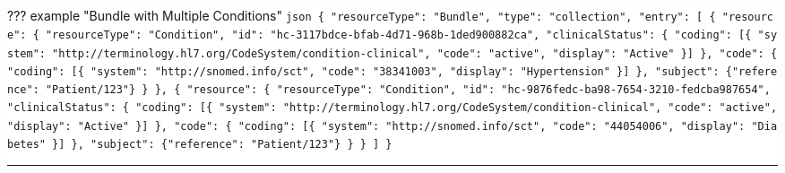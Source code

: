 ??? example "Bundle with Multiple Conditions"
    ```json
    {
        "resourceType": "Bundle",
        "type": "collection",
        "entry": [
            {
                "resource": {
                    "resourceType": "Condition",
                    "id": "hc-3117bdce-bfab-4d71-968b-1ded900882ca",
                    "clinicalStatus": {
                        "coding": [{
                            "system": "http://terminology.hl7.org/CodeSystem/condition-clinical",
                            "code": "active",
                            "display": "Active"
                        }]
                    },
                    "code": {
                        "coding": [{
                            "system": "http://snomed.info/sct",
                            "code": "38341003",
                            "display": "Hypertension"
                        }]
                    },
                    "subject": {"reference": "Patient/123"}
                }
            },
            {
                "resource": {
                    "resourceType": "Condition",
                    "id": "hc-9876fedc-ba98-7654-3210-fedcba987654",
                    "clinicalStatus": {
                        "coding": [{
                            "system": "http://terminology.hl7.org/CodeSystem/condition-clinical",
                            "code": "active",
                            "display": "Active"
                        }]
                    },
                    "code": {
                        "coding": [{
                            "system": "http://snomed.info/sct",
                            "code": "44054006",
                            "display": "Diabetes"
                        }]
                    },
                    "subject": {"reference": "Patient/123"}
                }
            }
        ]
    }
    ```

---
